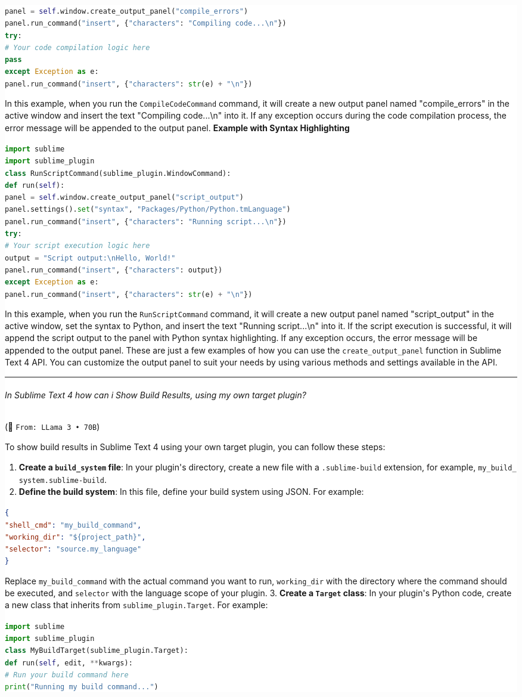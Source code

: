 ```python
panel = self.window.create_output_panel("compile_errors")
panel.run_command("insert", {"characters": "Compiling code...\n"})
try:
# Your code compilation logic here
pass
except Exception as e:
panel.run_command("insert", {"characters": str(e) + "\n"})
```
In this example, when you run the `CompileCodeCommand` command, it will create a new output panel named "compile_errors" in the active window and insert the text "Compiling code...\n" into it. If any exception occurs during the code compilation process, the error message will be appended to the output panel.
**Example with Syntax Highlighting**
```python
import sublime
import sublime_plugin
class RunScriptCommand(sublime_plugin.WindowCommand):
def run(self):
panel = self.window.create_output_panel("script_output")
panel.settings().set("syntax", "Packages/Python/Python.tmLanguage")
panel.run_command("insert", {"characters": "Running script...\n"})
try:
# Your script execution logic here
output = "Script output:\nHello, World!"
panel.run_command("insert", {"characters": output})
except Exception as e:
panel.run_command("insert", {"characters": str(e) + "\n"})
```
In this example, when you run the `RunScriptCommand` command, it will create a new output panel named "script_output" in the active window, set the syntax to Python, and insert the text "Running script...\n" into it. If the script execution is successful, it will append the script output to the panel with Python syntax highlighting. If any exception occurs, the error message will be appended to the output panel.
These are just a few examples of how you can use the `create_output_panel` function in Sublime Text 4 API. You can customize the output panel to suit your needs by using various methods and settings available in the API.

----
###### In Sublime Text 4 how can i Show Build Results, using my own target plugin?
(🦙 `From: LLama 3 • 70B`)

To show build results in Sublime Text 4 using your own target plugin, you can follow these steps:
1. **Create a `build_system` file**: In your plugin's directory, create a new file with a `.sublime-build` extension, for example, `my_build_system.sublime-build`.
2. **Define the build system**: In this file, define your build system using JSON. For example:
```json
{
"shell_cmd": "my_build_command",
"working_dir": "${project_path}",
"selector": "source.my_language"
}
```
Replace `my_build_command` with the actual command you want to run, `working_dir` with the directory where the command should be executed, and `selector` with the language scope of your plugin.
3. **Create a `Target` class**: In your plugin's Python code, create a new class that inherits from `sublime_plugin.Target`. For example:
```python
import sublime
import sublime_plugin
class MyBuildTarget(sublime_plugin.Target):
def run(self, edit, **kwargs):
# Run your build command here
print("Running my build command...")
```